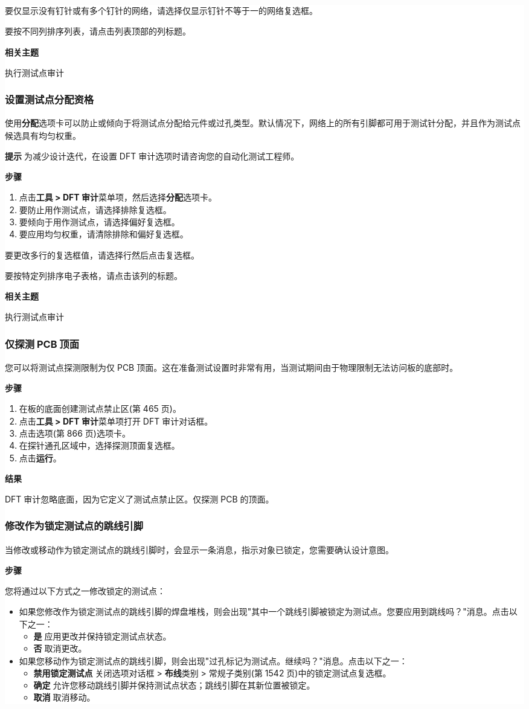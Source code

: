 要仅显示没有钉针或有多个钉针的网络，请选择仅显示钉针不等于一的网络复选框。

要按不同列排序列表，请点击列表顶部的列标题。

**相关主题**

执行测试点审计

### 设置测试点分配资格
使用**分配**选项卡可以防止或倾向于将测试点分配给元件或过孔类型。默认情况下，网络上的所有引脚都可用于测试针分配，并且作为测试点候选具有均匀权重。

**提示** 为减少设计迭代，在设置 DFT 审计选项时请咨询您的自动化测试工程师。

**步骤**

1. 点击**工具 > DFT 审计**菜单项，然后选择**分配**选项卡。
2. 要防止用作测试点，请选择排除复选框。
3. 要倾向于用作测试点，请选择偏好复选框。
4. 要应用均匀权重，请清除排除和偏好复选框。

要更改多行的复选框值，请选择行然后点击复选框。

要按特定列排序电子表格，请点击该列的标题。

**相关主题**

执行测试点审计

### 仅探测 PCB 顶面
您可以将测试点探测限制为仅 PCB 顶面。这在准备测试设置时非常有用，当测试期间由于物理限制无法访问板的底部时。

**步骤**

1. 在板的底面创建测试点禁止区(第 465 页)。
2. 点击**工具 > DFT 审计**菜单项打开 DFT 审计对话框。
3. 点击选项(第 866 页)选项卡。
4. 在探针通孔区域中，选择探测顶面复选框。
5. 点击**运行**。

**结果**

DFT 审计忽略底面，因为它定义了测试点禁止区。仅探测 PCB 的顶面。

### 修改作为锁定测试点的跳线引脚
当修改或移动作为锁定测试点的跳线引脚时，会显示一条消息，指示对象已锁定，您需要确认设计意图。

**步骤**

您将通过以下方式之一修改锁定的测试点：

- 如果您修改作为锁定测试点的跳线引脚的焊盘堆栈，则会出现"其中一个跳线引脚被锁定为测试点。您要应用到跳线吗？"消息。点击以下之一：
	- **是** 应用更改并保持锁定测试点状态。
	- **否** 取消更改。
- 如果您移动作为锁定测试点的跳线引脚，则会出现"过孔标记为测试点。继续吗？"消息。点击以下之一：
	- **禁用锁定测试点** 关闭选项对话框 > **布线**类别 > 常规子类别(第 1542 页)中的锁定测试点复选框。
	- **确定** 允许您移动跳线引脚并保持测试点状态；跳线引脚在其新位置被锁定。
	- **取消** 取消移动。
